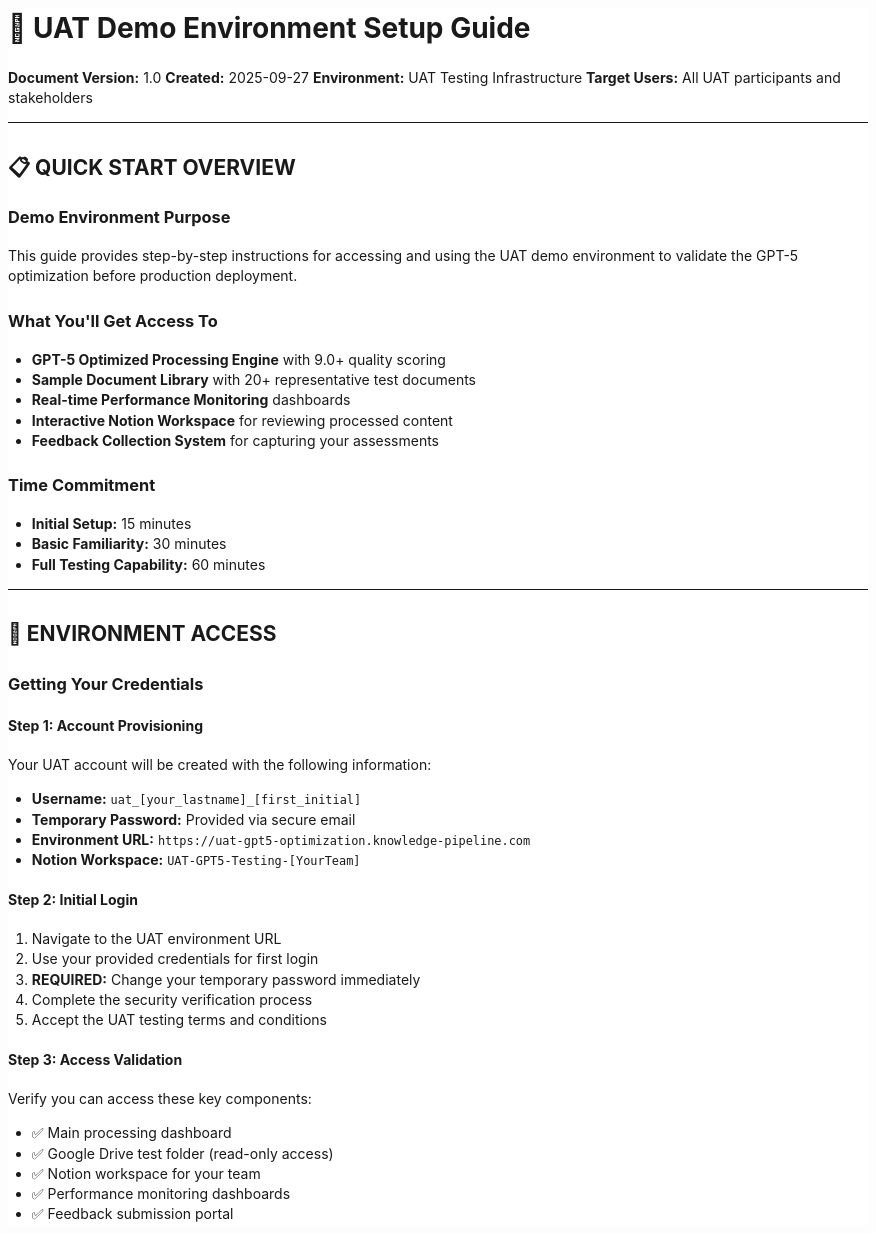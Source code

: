 # 🚀 UAT Demo Environment Setup Guide

**Document Version:** 1.0
**Created:** 2025-09-27
**Environment:** UAT Testing Infrastructure
**Target Users:** All UAT participants and stakeholders

---

## 📋 QUICK START OVERVIEW

### Demo Environment Purpose
This guide provides step-by-step instructions for accessing and using the UAT demo environment to validate the GPT-5 optimization before production deployment.

### What You'll Get Access To
- **GPT-5 Optimized Processing Engine** with 9.0+ quality scoring
- **Sample Document Library** with 20+ representative test documents
- **Real-time Performance Monitoring** dashboards
- **Interactive Notion Workspace** for reviewing processed content
- **Feedback Collection System** for capturing your assessments

### Time Commitment
- **Initial Setup:** 15 minutes
- **Basic Familiarity:** 30 minutes
- **Full Testing Capability:** 60 minutes

---

## 🔐 ENVIRONMENT ACCESS

### Getting Your Credentials

#### Step 1: Account Provisioning
Your UAT account will be created with the following information:
- **Username:** `uat_[your_lastname]_[first_initial]`
- **Temporary Password:** Provided via secure email
- **Environment URL:** `https://uat-gpt5-optimization.knowledge-pipeline.com`
- **Notion Workspace:** `UAT-GPT5-Testing-[YourTeam]`

#### Step 2: Initial Login
1. Navigate to the UAT environment URL
2. Use your provided credentials for first login
3. **REQUIRED:** Change your temporary password immediately
4. Complete the security verification process
5. Accept the UAT testing terms and conditions

#### Step 3: Access Validation
Verify you can access these key components:
- ✅ Main processing dashboard
- ✅ Google Drive test folder (read-only access)
- ✅ Notion workspace for your team
- ✅ Performance monitoring dashboards
- ✅ Feedback submission portal
